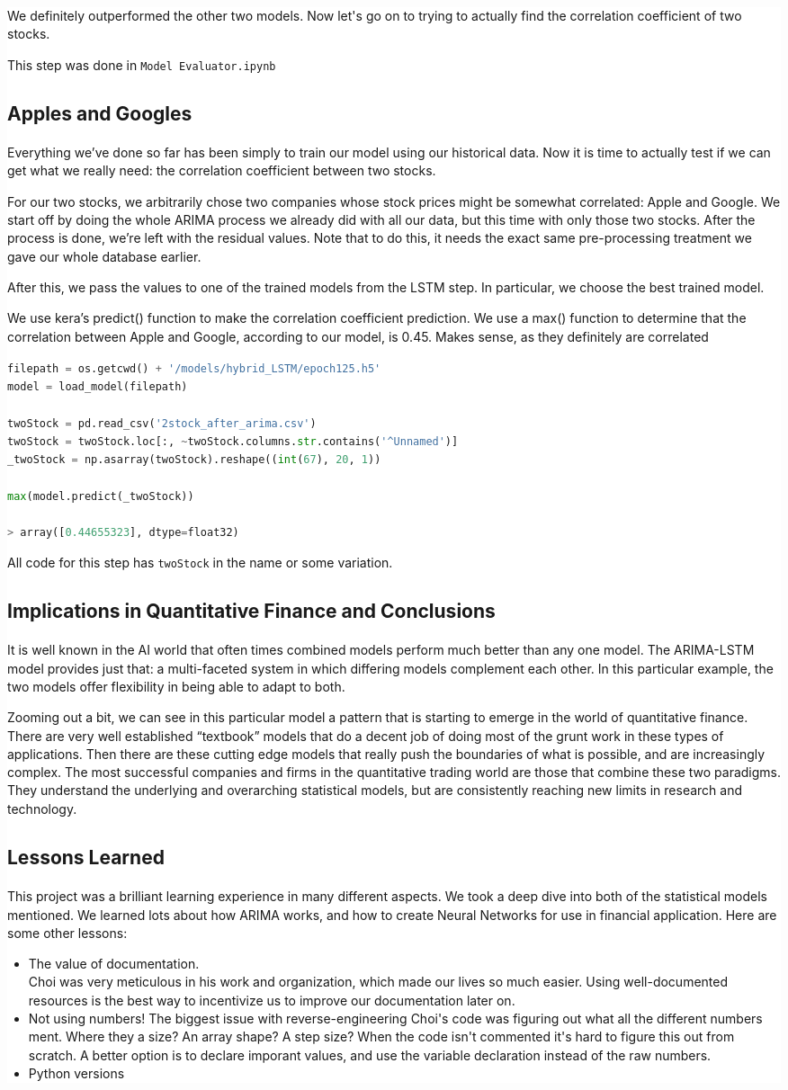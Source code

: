 We definitely outperformed the other two models. Now let's go on to trying to actually find the correlation coefficient of two stocks. 

This step was done in  `Model Evaluator.ipynb`

## Apples and Googles
Everything we’ve done so far has been simply to train our model using our historical data. Now it is time to actually test if we can get what we really need: the correlation coefficient between two stocks.

For our two stocks, we arbitrarily chose two companies whose stock prices might be somewhat correlated: Apple and Google. We start off by doing the whole ARIMA process we already did with all our data, but this time with only those two stocks. After the process is done, we’re left with the residual values. Note that to do this, it needs the exact same pre-processing treatment we gave our whole database earlier. 

After this, we pass the values to one of the trained models from the LSTM step. In particular, we choose the best trained model.

We use kera’s predict() function to make the correlation coefficient prediction. We use a max() function to determine that the correlation between Apple and Google, according to our model, is 0.45. Makes sense, as they definitely are correlated

``` python
filepath = os.getcwd() + '/models/hybrid_LSTM/epoch125.h5' 
model = load_model(filepath)

twoStock = pd.read_csv('2stock_after_arima.csv')
twoStock = twoStock.loc[:, ~twoStock.columns.str.contains('^Unnamed')]
_twoStock = np.asarray(twoStock).reshape((int(67), 20, 1))

max(model.predict(_twoStock))

> array([0.44655323], dtype=float32)
```

All code for this step has `twoStock` in the name or some variation.

## Implications in Quantitative Finance and Conclusions
It is well known in the AI world that often times combined models perform much better than any one model. The ARIMA-LSTM model provides just that: a multi-faceted system in which differing models complement each other. In this particular example, the two models offer flexibility in being able to adapt to both.

Zooming out a bit, we can see in this particular model a pattern that is starting to emerge in the world of quantitative finance. There are very well established “textbook” models that do a decent job of doing most of the grunt work in these types of applications. Then there are these cutting edge models that really push the boundaries of what is possible, and are increasingly complex. 
The most successful companies and firms in the quantitative trading world are those that combine these two paradigms. They understand the underlying and overarching statistical models, but are consistently reaching new limits in research and technology. 

## Lessons Learned
This project was a brilliant learning experience in many different aspects. We took a deep dive into both of the statistical models mentioned. We learned lots about how ARIMA works, and how to create Neural Networks for use in financial application. Here are some other lessons:
- The value of documentation.\
  Choi was very meticulous in his work and organization, which made our lives so much easier. Using well-documented resources is the best way to incentivize us to improve our documentation later on. 
- Not using numbers! 
  The biggest issue with reverse-engineering Choi's code was figuring out what all the different numbers ment. Where they a size? An array shape? A step size? When the code isn't commented it's hard to figure this out from scratch. A better option is to declare imporant values, and use the variable declaration instead of the raw numbers. 
- Python versions